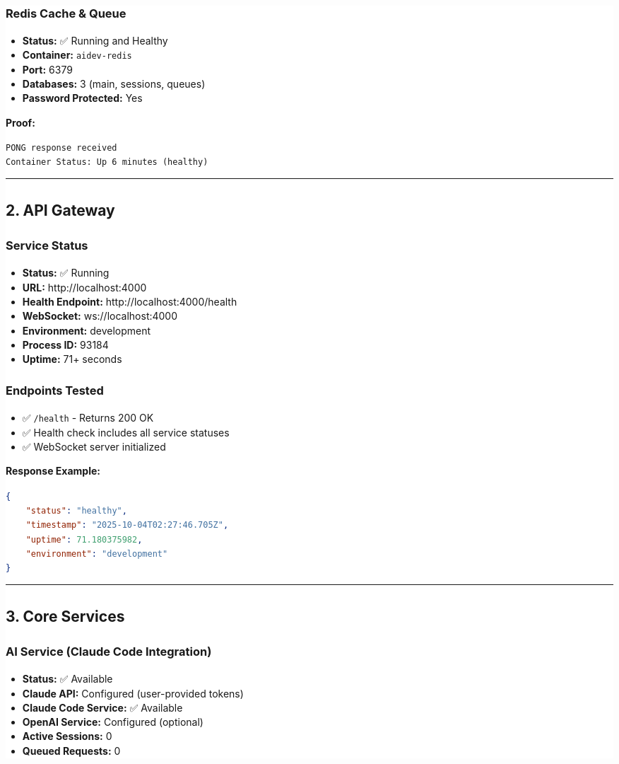 ### Redis Cache & Queue
- **Status:** ✅ Running and Healthy
- **Container:** `aidev-redis`
- **Port:** 6379
- **Databases:** 3 (main, sessions, queues)
- **Password Protected:** Yes

**Proof:**
```
PONG response received
Container Status: Up 6 minutes (healthy)
```

---

## 2. API Gateway

### Service Status
- **Status:** ✅ Running
- **URL:** http://localhost:4000
- **Health Endpoint:** http://localhost:4000/health
- **WebSocket:** ws://localhost:4000
- **Environment:** development
- **Process ID:** 93184
- **Uptime:** 71+ seconds

### Endpoints Tested
- ✅ `/health` - Returns 200 OK
- ✅ Health check includes all service statuses
- ✅ WebSocket server initialized

**Response Example:**
```json
{
    "status": "healthy",
    "timestamp": "2025-10-04T02:27:46.705Z",
    "uptime": 71.180375982,
    "environment": "development"
}
```

---

## 3. Core Services

### AI Service (Claude Code Integration)
- **Status:** ✅ Available
- **Claude API:** Configured (user-provided tokens)
- **Claude Code Service:** ✅ Available
- **OpenAI Service:** Configured (optional)
- **Active Sessions:** 0
- **Queued Requests:** 0
